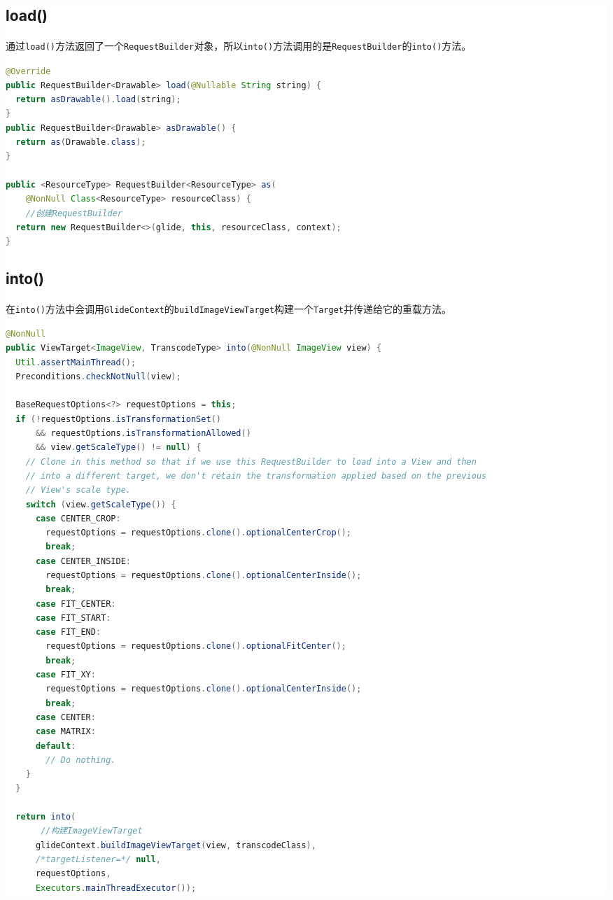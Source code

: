 ## load()

通过`load()`方法返回了一个`RequestBuilder`对象，所以`into()`方法调用的是`RequestBuilder`的`into()`方法。
```java
@Override
public RequestBuilder<Drawable> load(@Nullable String string) {
  return asDrawable().load(string);
}
public RequestBuilder<Drawable> asDrawable() {
  return as(Drawable.class);
}

public <ResourceType> RequestBuilder<ResourceType> as(
    @NonNull Class<ResourceType> resourceClass) {
    //创建RequestBuilder
  return new RequestBuilder<>(glide, this, resourceClass, context);
}
```

## into()

在`into()`方法中会调用`GlideContext`的`buildImageViewTarget`构建一个`Target`并传递给它的重载方法。
```java
@NonNull
public ViewTarget<ImageView, TranscodeType> into(@NonNull ImageView view) {
  Util.assertMainThread();
  Preconditions.checkNotNull(view);

  BaseRequestOptions<?> requestOptions = this;
  if (!requestOptions.isTransformationSet()
      && requestOptions.isTransformationAllowed()
      && view.getScaleType() != null) {
    // Clone in this method so that if we use this RequestBuilder to load into a View and then
    // into a different target, we don't retain the transformation applied based on the previous
    // View's scale type.
    switch (view.getScaleType()) {
      case CENTER_CROP:
        requestOptions = requestOptions.clone().optionalCenterCrop();
        break;
      case CENTER_INSIDE:
        requestOptions = requestOptions.clone().optionalCenterInside();
        break;
      case FIT_CENTER:
      case FIT_START:
      case FIT_END:
        requestOptions = requestOptions.clone().optionalFitCenter();
        break;
      case FIT_XY:
        requestOptions = requestOptions.clone().optionalCenterInside();
        break;
      case CENTER:
      case MATRIX:
      default:
        // Do nothing.
    }
  }

  return into(
       //构建ImageViewTarget
      glideContext.buildImageViewTarget(view, transcodeClass),
      /*targetListener=*/ null,
      requestOptions,
      Executors.mainThreadExecutor());
```